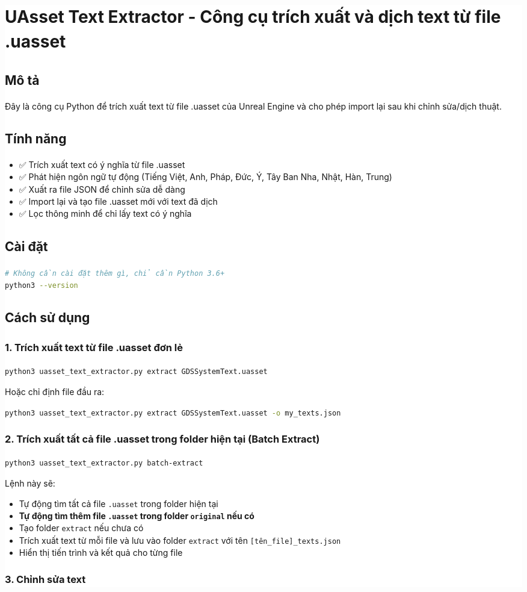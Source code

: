 # UAsset Text Extractor - Công cụ trích xuất và dịch text từ file .uasset

## Mô tả
Đây là công cụ Python để trích xuất text từ file .uasset của Unreal Engine và cho phép import lại sau khi chỉnh sửa/dịch thuật.

## Tính năng
- ✅ Trích xuất text có ý nghĩa từ file .uasset
- ✅ Phát hiện ngôn ngữ tự động (Tiếng Việt, Anh, Pháp, Đức, Ý, Tây Ban Nha, Nhật, Hàn, Trung)
- ✅ Xuất ra file JSON để chỉnh sửa dễ dàng
- ✅ Import lại và tạo file .uasset mới với text đã dịch
- ✅ Lọc thông minh để chỉ lấy text có ý nghĩa

## Cài đặt
```bash
# Không cần cài đặt thêm gì, chỉ cần Python 3.6+
python3 --version
```

## Cách sử dụng

### 1. Trích xuất text từ file .uasset đơn lẻ

```bash
python3 uasset_text_extractor.py extract GDSSystemText.uasset
```

Hoặc chỉ định file đầu ra:

```bash
python3 uasset_text_extractor.py extract GDSSystemText.uasset -o my_texts.json
```

### 2. Trích xuất tất cả file .uasset trong folder hiện tại (Batch Extract)

```bash
python3 uasset_text_extractor.py batch-extract
```

Lệnh này sẽ:
- Tự động tìm tất cả file `.uasset` trong folder hiện tại
- **Tự động tìm thêm file `.uasset` trong folder `original` nếu có**
- Tạo folder `extract` nếu chưa có
- Trích xuất text từ mỗi file và lưu vào folder `extract` với tên `[tên_file]_texts.json`
- Hiển thị tiến trình và kết quả cho từng file

### 3. Chỉnh sửa text
